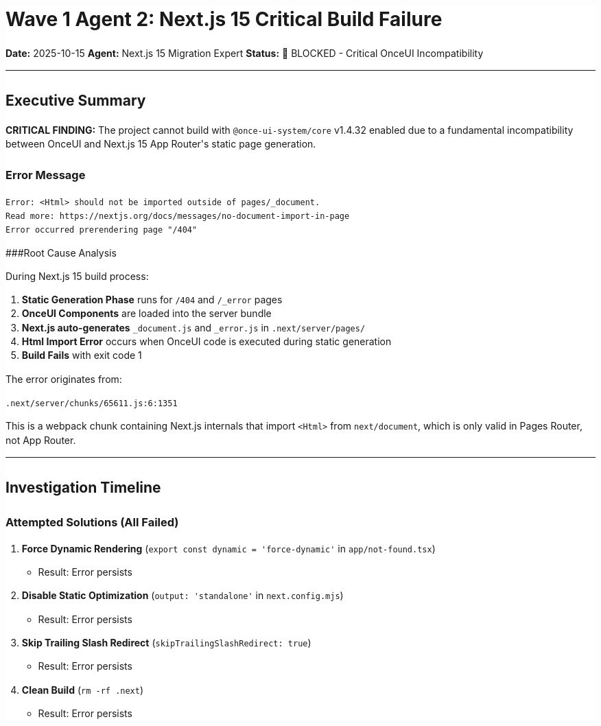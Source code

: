 # Wave 1 Agent 2: Next.js 15 Critical Build Failure

**Date:** 2025-10-15
**Agent:** Next.js 15 Migration Expert
**Status:** 🔴 BLOCKED - Critical OnceUI Incompatibility

---

## Executive Summary

**CRITICAL FINDING:** The project cannot build with `@once-ui-system/core` v1.4.32 enabled due to a fundamental incompatibility between OnceUI and Next.js 15 App Router's static page generation.

### Error Message
```
Error: <Html> should not be imported outside of pages/_document.
Read more: https://nextjs.org/docs/messages/no-document-import-in-page
Error occurred prerendering page "/404"
```

###Root Cause Analysis

During Next.js 15 build process:
1. **Static Generation Phase** runs for `/404` and `/_error` pages
2. **OnceUI Components** are loaded into the server bundle
3. **Next.js auto-generates** `_document.js` and `_error.js` in `.next/server/pages/`
4. **Html Import Error** occurs when OnceUI code is executed during static generation
5. **Build Fails** with exit code 1

The error originates from:
```
.next/server/chunks/65611.js:6:1351
```

This is a webpack chunk containing Next.js internals that import `<Html>` from `next/document`, which is only valid in Pages Router, not App Router.

---

## Investigation Timeline

### Attempted Solutions (All Failed)

1. **Force Dynamic Rendering** (`export const dynamic = 'force-dynamic'` in `app/not-found.tsx`)
   - Result: Error persists

2. **Disable Static Optimization** (`output: 'standalone'` in `next.config.mjs`)
   - Result: Error persists

3. **Skip Trailing Slash Redirect** (`skipTrailingSlashRedirect: true`)
   - Result: Error persists

4. **Clean Build** (`rm -rf .next`)
   - Result: Error persists
